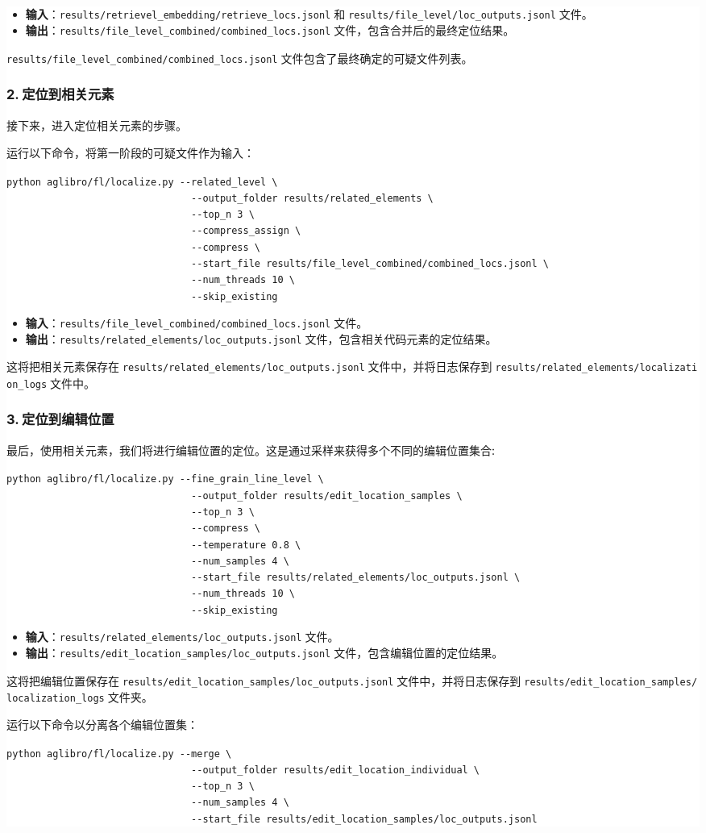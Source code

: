 - **输入**：`results/retrievel_embedding/retrieve_locs.jsonl` 和 `results/file_level/loc_outputs.jsonl` 文件。
- **输出**：`results/file_level_combined/combined_locs.jsonl` 文件，包含合并后的最终定位结果。

`results/file_level_combined/combined_locs.jsonl` 文件包含了最终确定的可疑文件列表。

### 2. 定位到相关元素

接下来，进入定位相关元素的步骤。

运行以下命令，将第一阶段的可疑文件作为输入：

```shell
python aglibro/fl/localize.py --related_level \
                                --output_folder results/related_elements \
                                --top_n 3 \
                                --compress_assign \
                                --compress \
                                --start_file results/file_level_combined/combined_locs.jsonl \
                                --num_threads 10 \
                                --skip_existing 
```

- **输入**：`results/file_level_combined/combined_locs.jsonl` 文件。
- **输出**：`results/related_elements/loc_outputs.jsonl` 文件，包含相关代码元素的定位结果。

这将把相关元素保存在 `results/related_elements/loc_outputs.jsonl` 文件中，并将日志保存到 `results/related_elements/localization_logs` 文件中。

### 3. 定位到编辑位置

最后，使用相关元素，我们将进行编辑位置的定位。这是通过采样来获得多个不同的编辑位置集合:


```shell
python aglibro/fl/localize.py --fine_grain_line_level \
                                --output_folder results/edit_location_samples \
                                --top_n 3 \
                                --compress \
                                --temperature 0.8 \
                                --num_samples 4 \
                                --start_file results/related_elements/loc_outputs.jsonl \
                                --num_threads 10 \
                                --skip_existing 
```

- **输入**：`results/related_elements/loc_outputs.jsonl` 文件。
- **输出**：`results/edit_location_samples/loc_outputs.jsonl` 文件，包含编辑位置的定位结果。

这将把编辑位置保存在 `results/edit_location_samples/loc_outputs.jsonl` 文件中，并将日志保存到 `results/edit_location_samples/localization_logs` 文件夹。

运行以下命令以分离各个编辑位置集：

```shell
python aglibro/fl/localize.py --merge \
                                --output_folder results/edit_location_individual \
                                --top_n 3 \
                                --num_samples 4 \
                                --start_file results/edit_location_samples/loc_outputs.jsonl 
```

